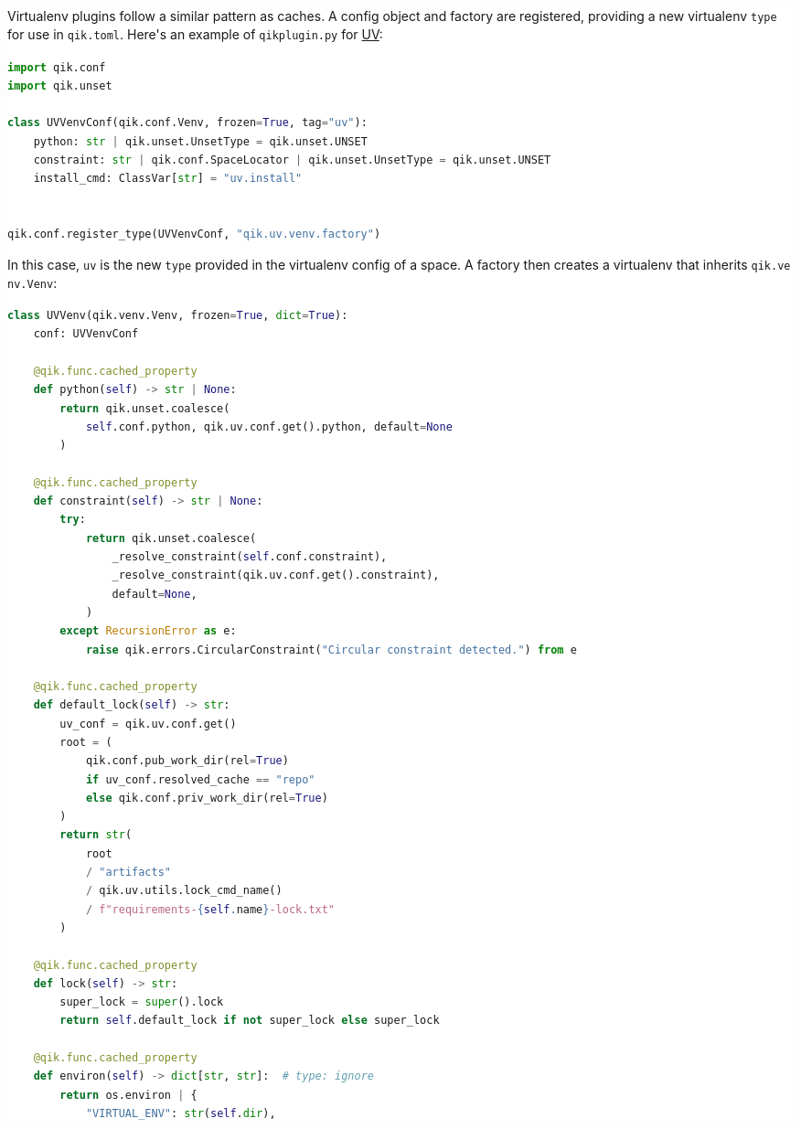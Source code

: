 Virtualenv plugins follow a similar pattern as caches. A config object and factory are registered, providing a new virtualenv `type` for use in `qik.toml`. Here's an example of `qikplugin.py` for [UV](plugin_uv.md):

```python
import qik.conf
import qik.unset

class UVVenvConf(qik.conf.Venv, frozen=True, tag="uv"):
    python: str | qik.unset.UnsetType = qik.unset.UNSET
    constraint: str | qik.conf.SpaceLocator | qik.unset.UnsetType = qik.unset.UNSET
    install_cmd: ClassVar[str] = "uv.install"


qik.conf.register_type(UVVenvConf, "qik.uv.venv.factory")
```

In this case, `uv` is the new `type` provided in the virtualenv config of a space. A factory then creates a virtualenv that inherits `qik.venv.Venv`:

```python
class UVVenv(qik.venv.Venv, frozen=True, dict=True):
    conf: UVVenvConf

    @qik.func.cached_property
    def python(self) -> str | None:
        return qik.unset.coalesce(
            self.conf.python, qik.uv.conf.get().python, default=None
        )

    @qik.func.cached_property
    def constraint(self) -> str | None:
        try:
            return qik.unset.coalesce(
                _resolve_constraint(self.conf.constraint),
                _resolve_constraint(qik.uv.conf.get().constraint),
                default=None,
            )
        except RecursionError as e:
            raise qik.errors.CircularConstraint("Circular constraint detected.") from e

    @qik.func.cached_property
    def default_lock(self) -> str:
        uv_conf = qik.uv.conf.get()
        root = (
            qik.conf.pub_work_dir(rel=True)
            if uv_conf.resolved_cache == "repo"
            else qik.conf.priv_work_dir(rel=True)
        )
        return str(
            root
            / "artifacts"
            / qik.uv.utils.lock_cmd_name()
            / f"requirements-{self.name}-lock.txt"
        )

    @qik.func.cached_property
    def lock(self) -> str:
        super_lock = super().lock
        return self.default_lock if not super_lock else super_lock

    @qik.func.cached_property
    def environ(self) -> dict[str, str]:  # type: ignore
        return os.environ | {
            "VIRTUAL_ENV": str(self.dir),
```